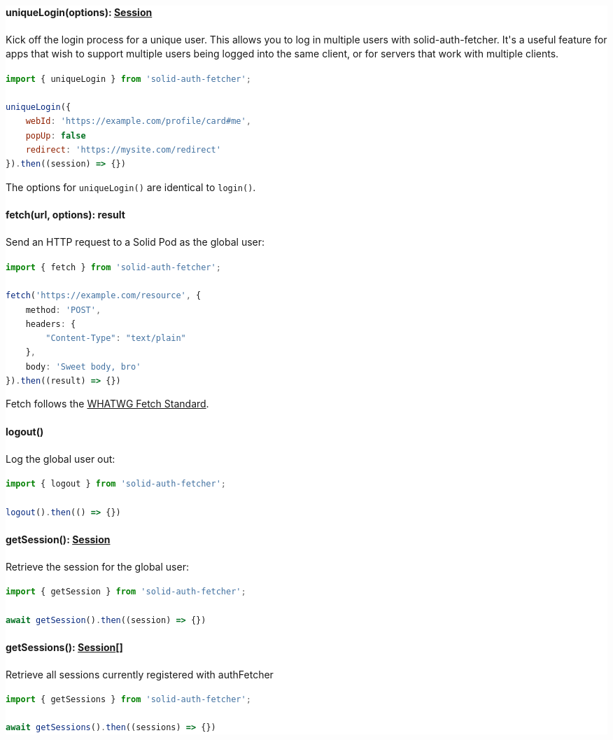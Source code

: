 
#### uniqueLogin(options): [Session](#session)
Kick off the login process for a unique user. This allows you to log in multiple users with solid-auth-fetcher. It's a useful feature for apps that wish to support multiple users being logged into the same client, or for servers that work with multiple clients.

```javascript
import { uniqueLogin } from 'solid-auth-fetcher';

uniqueLogin({
    webId: 'https://example.com/profile/card#me',
    popUp: false
    redirect: 'https://mysite.com/redirect'
}).then((session) => {})
```

The options for `uniqueLogin()` are identical to `login()`.

#### fetch(url, options): result
Send an HTTP request to a Solid Pod as the global user:

```typescript
import { fetch } from 'solid-auth-fetcher';

fetch('https://example.com/resource', {
    method: 'POST',
    headers: {
        "Content-Type": "text/plain"
    },
    body: 'Sweet body, bro'
}).then((result) => {})
```
Fetch follows the [WHATWG Fetch Standard](https://github.github.io/fetch/).

#### logout()
Log the global user out:
```typescript
import { logout } from 'solid-auth-fetcher';

logout().then(() => {})
```

#### getSession(): [Session](#session)
Retrieve the session for the global user:

```typescript
import { getSession } from 'solid-auth-fetcher';

await getSession().then((session) => {})
```

#### getSessions(): [Session](#session)[]
Retrieve all sessions currently registered with authFetcher

```typescript
import { getSessions } from 'solid-auth-fetcher';

await getSessions().then((sessions) => {})
```
